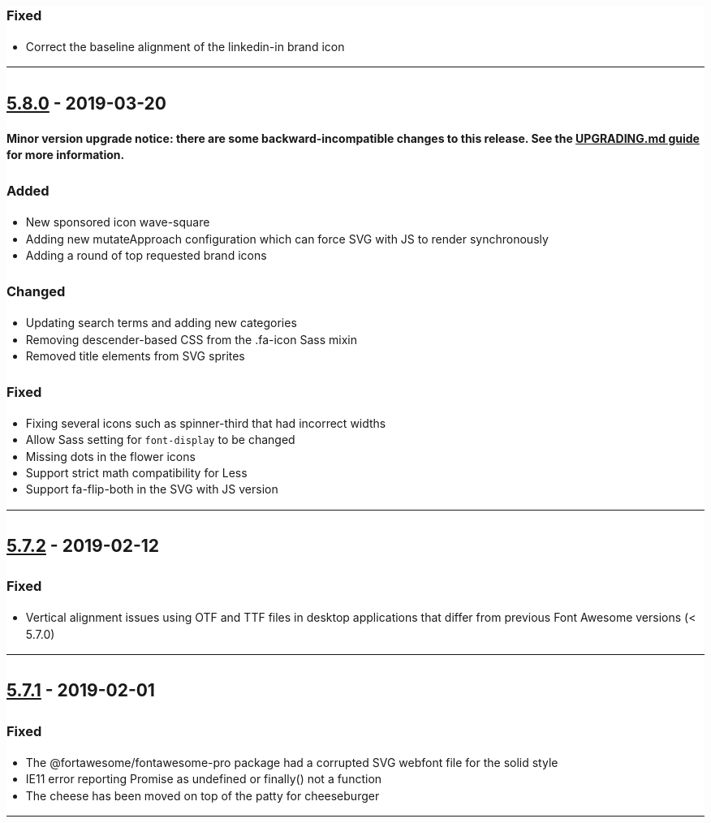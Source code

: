 ### Fixed
* Correct the baseline alignment of the linkedin-in brand icon

---

## [5.8.0](https://github.com/FortAwesome/Font-Awesome/releases/tag/5.8.0) - 2019-03-20

**Minor version upgrade notice: there are some backward-incompatible changes to this release. See the
[UPGRADING.md guide](https://github.com/FortAwesome/Font-Awesome/blob/master/UPGRADING.md) for more
information.**

### Added
* New sponsored icon wave-square
* Adding new mutateApproach configuration which can force SVG with JS to render synchronously
* Adding a round of top requested brand icons

### Changed
* Updating search terms and adding new categories
* Removing descender-based CSS from the .fa-icon Sass mixin
* Removed title elements from SVG sprites

### Fixed
* Fixing several icons such as spinner-third that had incorrect widths
* Allow Sass setting for `font-display` to be changed
* Missing dots in the flower icons
* Support strict math compatibility for Less
* Support fa-flip-both in the SVG with JS version

---

## [5.7.2](https://github.com/FortAwesome/Font-Awesome/releases/tag/5.7.2) - 2019-02-12

### Fixed
* Vertical alignment issues using OTF and TTF files in desktop applications that differ from previous
  Font Awesome versions (< 5.7.0)

---

## [5.7.1](https://github.com/FortAwesome/Font-Awesome/releases/tag/5.7.1) - 2019-02-01

### Fixed
* The @fortawesome/fontawesome-pro package had a corrupted SVG webfont file for the solid style
* IE11 error reporting Promise as undefined or finally() not a function
* The cheese has been moved on top of the patty for cheeseburger

---